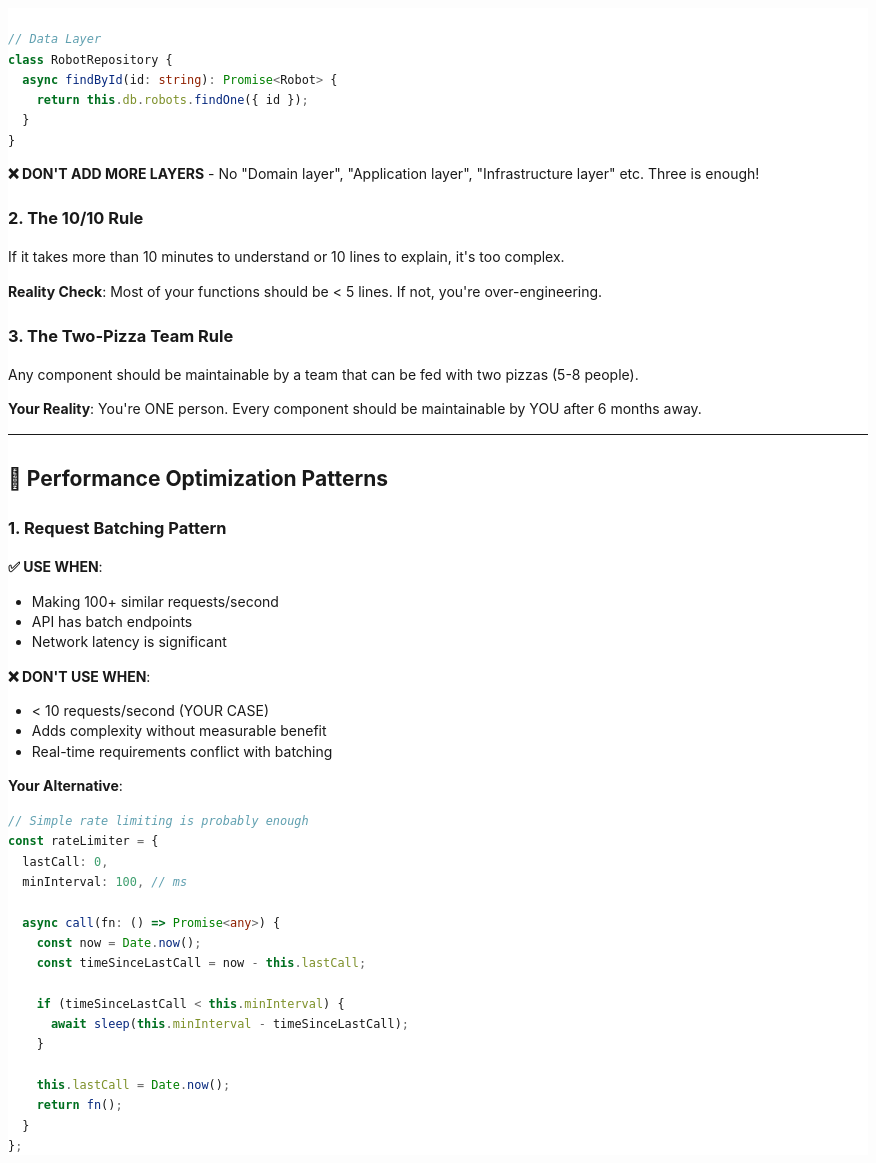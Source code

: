 ```typescript

// Data Layer
class RobotRepository {
  async findById(id: string): Promise<Robot> {
    return this.db.robots.findOne({ id });
  }
}
```

**❌ DON'T ADD MORE LAYERS** - No "Domain layer", "Application layer", "Infrastructure layer" etc. Three is enough!

### 2. **The 10/10 Rule**
If it takes more than 10 minutes to understand or 10 lines to explain, it's too complex.

**Reality Check**: Most of your functions should be < 5 lines. If not, you're over-engineering.

### 3. **The Two-Pizza Team Rule**
Any component should be maintainable by a team that can be fed with two pizzas (5-8 people).

**Your Reality**: You're ONE person. Every component should be maintainable by YOU after 6 months away.

---

## 🚀 Performance Optimization Patterns

### 1. **Request Batching Pattern**

**✅ USE WHEN**: 
- Making 100+ similar requests/second
- API has batch endpoints
- Network latency is significant

**❌ DON'T USE WHEN**:
- < 10 requests/second (YOUR CASE)
- Adds complexity without measurable benefit
- Real-time requirements conflict with batching

**Your Alternative**:
```typescript
// Simple rate limiting is probably enough
const rateLimiter = {
  lastCall: 0,
  minInterval: 100, // ms
  
  async call(fn: () => Promise<any>) {
    const now = Date.now();
    const timeSinceLastCall = now - this.lastCall;
    
    if (timeSinceLastCall < this.minInterval) {
      await sleep(this.minInterval - timeSinceLastCall);
    }
    
    this.lastCall = Date.now();
    return fn();
  }
};
```

